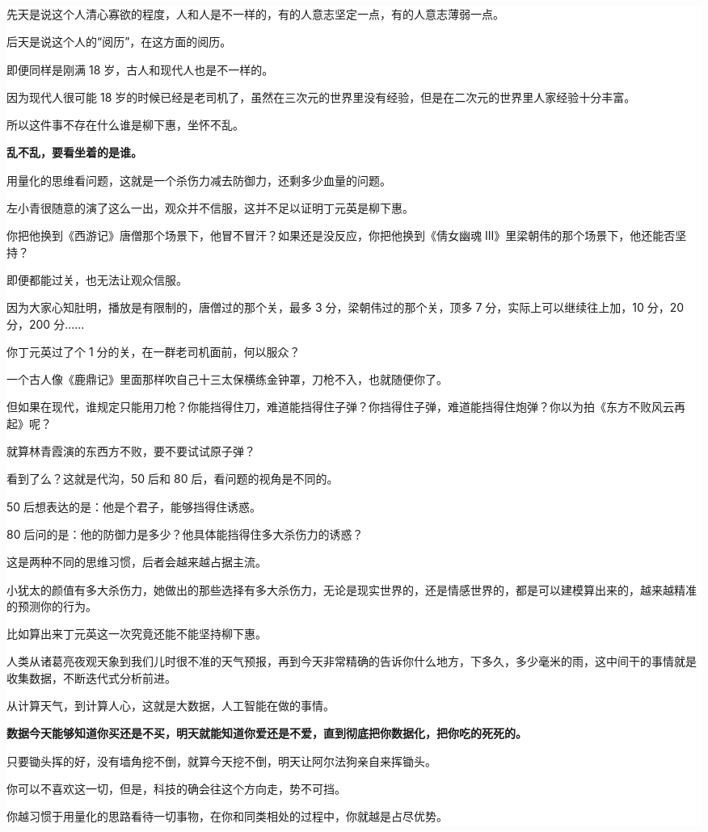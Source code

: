 先天是说这个人清心寡欲的程度，人和人是不一样的，有的人意志坚定一点，有的人意志薄弱一点。

后天是说这个人的“阅历”，在这方面的阅历。

即便同样是刚满 18 岁，古人和现代人也是不一样的。

因为现代人很可能 18 岁的时候已经是老司机了，虽然在三次元的世界里没有经验，但是在二次元的世界里人家经验十分丰富。

所以这件事不存在什么谁是柳下惠，坐怀不乱。

**乱不乱，要看坐着的是谁。**

用量化的思维看问题，这就是一个杀伤力减去防御力，还剩多少血量的问题。

左小青很随意的演了这么一出，观众并不信服，这并不足以证明丁元英是柳下惠。

你把他换到《西游记》唐僧那个场景下，他冒不冒汗？如果还是没反应，你把他换到《倩女幽魂 III》里梁朝伟的那个场景下，他还能否坚持？

即便都能过关，也无法让观众信服。

因为大家心知肚明，播放是有限制的，唐僧过的那个关，最多 3 分，梁朝伟过的那个关，顶多 7 分，实际上可以继续往上加，10 分，20 分，200 分......

你丁元英过了个 1 分的关，在一群老司机面前，何以服众？

一个古人像《鹿鼎记》里面那样吹自己十三太保横练金钟罩，刀枪不入，也就随便你了。

但如果在现代，谁规定只能用刀枪？你能挡得住刀，难道能挡得住子弹？你挡得住子弹，难道能挡得住炮弹？你以为拍《东方不败风云再起》呢？

就算林青霞演的东西方不败，要不要试试原子弹？

看到了么？这就是代沟，50 后和 80 后，看问题的视角是不同的。

50 后想表达的是：他是个君子，能够挡得住诱惑。

80 后问的是：他的防御力是多少？他具体能挡得住多大杀伤力的诱惑？

这是两种不同的思维习惯，后者会越来越占据主流。

小犹太的颜值有多大杀伤力，她做出的那些选择有多大杀伤力，无论是现实世界的，还是情感世界的，都是可以建模算出来的，越来越精准的预测你的行为。

比如算出来丁元英这一次究竟还能不能坚持柳下惠。

人类从诸葛亮夜观天象到我们儿时很不准的天气预报，再到今天非常精确的告诉你什么地方，下多久，多少毫米的雨，这中间干的事情就是收集数据，不断迭代式分析前进。

从计算天气，到计算人心，这就是大数据，人工智能在做的事情。

**数据今天能够知道你买还是不买，明天就能知道你爱还是不爱，直到彻底把你数据化，把你吃的死死的。**

只要锄头挥的好，没有墙角挖不倒，就算今天挖不倒，明天让阿尔法狗亲自来挥锄头。

你可以不喜欢这一切，但是，科技的确会往这个方向走，势不可挡。

你越习惯于用量化的思路看待一切事物，在你和同类相处的过程中，你就越是占尽优势。